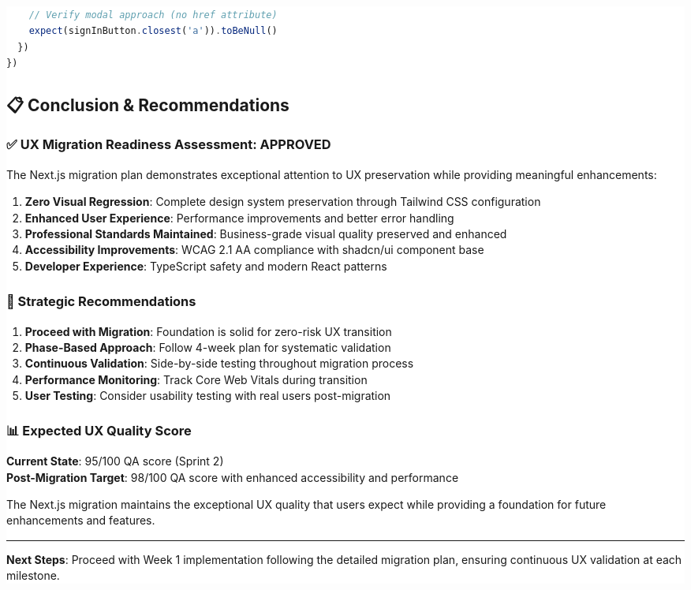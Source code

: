 ```typescript
    // Verify modal approach (no href attribute)
    expect(signInButton.closest('a')).toBeNull()
  })
})
```

## 📋 Conclusion & Recommendations

### ✅ UX Migration Readiness Assessment: APPROVED

The Next.js migration plan demonstrates exceptional attention to UX preservation while providing meaningful enhancements:

1. **Zero Visual Regression**: Complete design system preservation through Tailwind CSS configuration
2. **Enhanced User Experience**: Performance improvements and better error handling
3. **Professional Standards Maintained**: Business-grade visual quality preserved and enhanced
4. **Accessibility Improvements**: WCAG 2.1 AA compliance with shadcn/ui component base
5. **Developer Experience**: TypeScript safety and modern React patterns

### 🚀 Strategic Recommendations

1. **Proceed with Migration**: Foundation is solid for zero-risk UX transition
2. **Phase-Based Approach**: Follow 4-week plan for systematic validation
3. **Continuous Validation**: Side-by-side testing throughout migration process
4. **Performance Monitoring**: Track Core Web Vitals during transition
5. **User Testing**: Consider usability testing with real users post-migration

### 📊 Expected UX Quality Score

**Current State**: 95/100 QA score (Sprint 2)  
**Post-Migration Target**: 98/100 QA score with enhanced accessibility and performance

The Next.js migration maintains the exceptional UX quality that users expect while providing a foundation for future enhancements and features.

---

**Next Steps**: Proceed with Week 1 implementation following the detailed migration plan, ensuring continuous UX validation at each milestone.